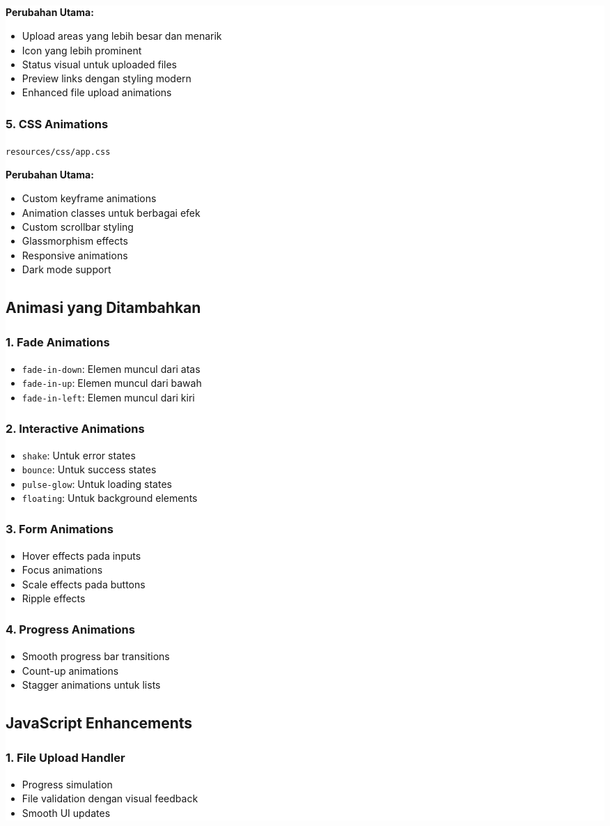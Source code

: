 **Perubahan Utama:**
- Upload areas yang lebih besar dan menarik
- Icon yang lebih prominent
- Status visual untuk uploaded files
- Preview links dengan styling modern
- Enhanced file upload animations

### 5. **CSS Animations**
```
resources/css/app.css
```

**Perubahan Utama:**
- Custom keyframe animations
- Animation classes untuk berbagai efek
- Custom scrollbar styling
- Glassmorphism effects
- Responsive animations
- Dark mode support

## Animasi yang Ditambahkan

### 1. **Fade Animations**
- `fade-in-down`: Elemen muncul dari atas
- `fade-in-up`: Elemen muncul dari bawah
- `fade-in-left`: Elemen muncul dari kiri

### 2. **Interactive Animations**
- `shake`: Untuk error states
- `bounce`: Untuk success states
- `pulse-glow`: Untuk loading states
- `floating`: Untuk background elements

### 3. **Form Animations**
- Hover effects pada inputs
- Focus animations
- Scale effects pada buttons
- Ripple effects

### 4. **Progress Animations**
- Smooth progress bar transitions
- Count-up animations
- Stagger animations untuk lists

## JavaScript Enhancements

### 1. **File Upload Handler**
- Progress simulation
- File validation dengan visual feedback
- Smooth UI updates
